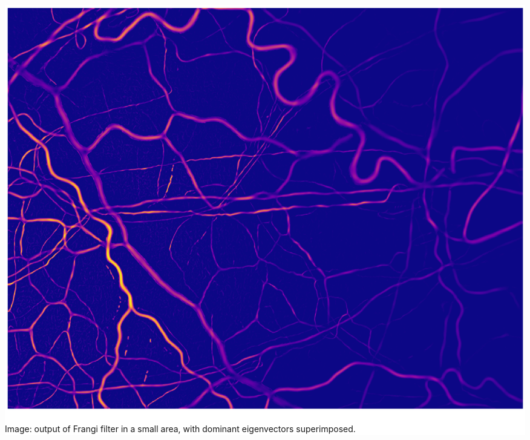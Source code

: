![frangi_output](./outputs/frangi_output.png)

Image: output of Frangi filter in a small area, with dominant eigenvectors superimposed.
